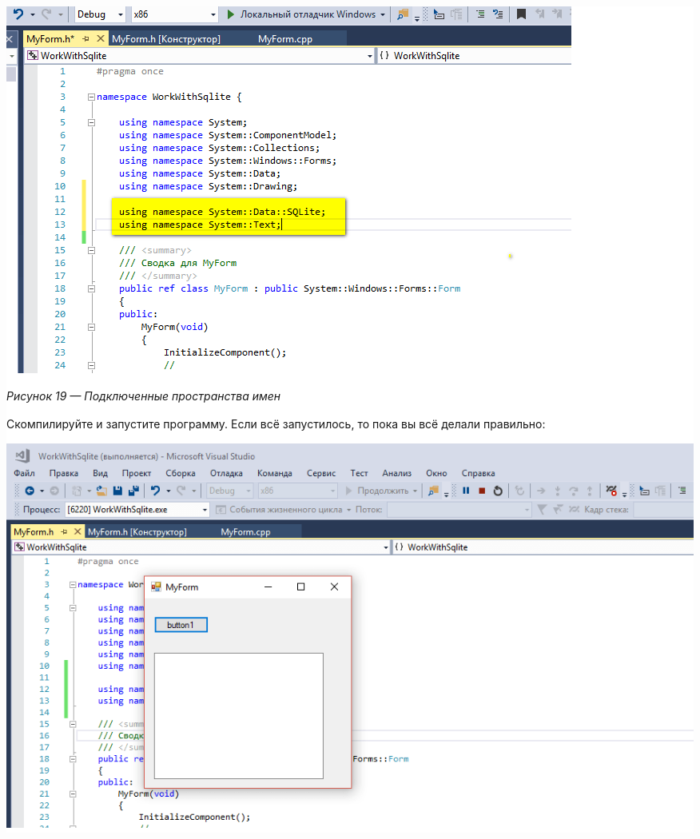 ![Подключенные пространства имен](img/cpp_02.png)

_Рисунок 19 — Подключенные пространства имен_

Скомпилируйте и запустите программу. Если всё запустилось, то пока вы всё делали правильно:

![Запущенное приложение](img/result_01.png)
